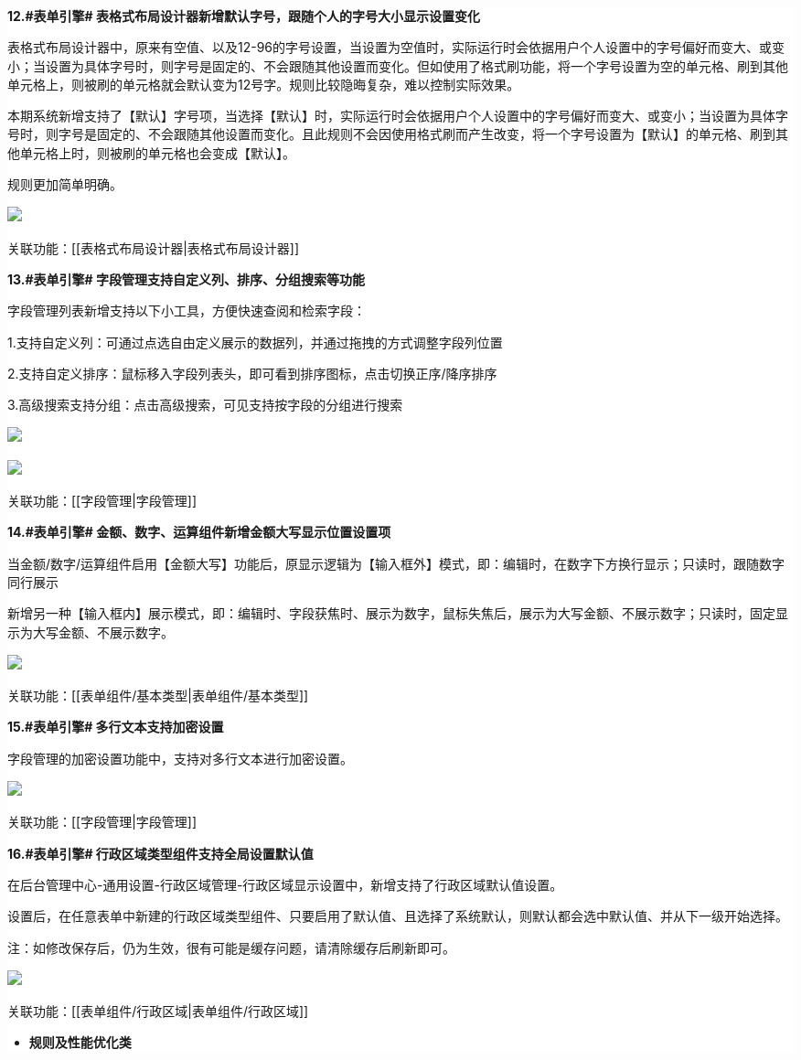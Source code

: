 **12.#表单引擎# 表格式布局设计器新增默认字号，跟随个人的字号大小显示设置变化**

表格式布局设计器中，原来有空值、以及12-96的字号设置，当设置为空值时，实际运行时会依据用户个人设置中的字号偏好而变大、或变小；当设置为具体字号时，则字号是固定的、不会跟随其他设置而变化。但如使用了格式刷功能，将一个字号设置为空的单元格、刷到其他单元格上，则被刷的单元格就会默认变为12号字。规则比较隐晦复杂，难以控制实际效果。

本期系统新增支持了【默认】字号项，当选择【默认】时，实际运行时会依据用户个人设置中的字号偏好而变大、或变小；当设置为具体字号时，则字号是固定的、不会跟随其他设置而变化。且此规则不会因使用格式刷而产生改变，将一个字号设置为【默认】的单元格、刷到其他单元格上时，则被刷的单元格也会变成【默认】。

规则更加简单明确。

![](https://myhelpdoc.oss-cn-heyuan.aliyuncs.com/mdimages/53bcf0b4a3e5302793d6dffa38b159e5.jpg)

关联功能：[[表格式布局设计器|表格式布局设计器]]

**13.#表单引擎# 字段管理支持自定义列、排序、分组搜索等功能**

字段管理列表新增支持以下小工具，方便快速查阅和检索字段：

1.支持自定义列：可通过点选自由定义展示的数据列，并通过拖拽的方式调整字段列位置

2.支持自定义排序：鼠标移入字段列表头，即可看到排序图标，点击切换正序/降序排序

3.高级搜索支持分组：点击高级搜索，可见支持按字段的分组进行搜索

![](https://myhelpdoc.oss-cn-heyuan.aliyuncs.com/mdimages/4b45b70c23261261c724d4799ff74c72.jpg)

![](https://myhelpdoc.oss-cn-heyuan.aliyuncs.com/mdimages/2aa497f334c645f3dc290288e3b40c6b.jpg)

关联功能：[[字段管理|字段管理]]

**14.#表单引擎# 金额、数字、运算组件新增金额大写显示位置设置项**

当金额/数字/运算组件启用【金额大写】功能后，原显示逻辑为【输入框外】模式，即：编辑时，在数字下方换行显示；只读时，跟随数字同行展示

新增另一种【输入框内】展示模式，即：编辑时、字段获焦时、展示为数字，鼠标失焦后，展示为大写金额、不展示数字；只读时，固定显示为大写金额、不展示数字。

![](https://myhelpdoc.oss-cn-heyuan.aliyuncs.com/mdimages/fe1dd1adcf7bfb0706f15390990c6a74.jpg)

关联功能：[[表单组件/基本类型|表单组件/基本类型]]

**15.#表单引擎# 多行文本支持加密设置**

字段管理的加密设置功能中，支持对多行文本进行加密设置。

![](https://myhelpdoc.oss-cn-heyuan.aliyuncs.com/mdimages/69b37bc15a552ff09c72fee51dfb6b0d.jpg)

关联功能：[[字段管理|字段管理]]

**16.#表单引擎# 行政区域类型组件支持全局设置默认值**

在后台管理中心-通用设置-行政区域管理-行政区域显示设置中，新增支持了行政区域默认值设置。

设置后，在任意表单中新建的行政区域类型组件、只要启用了默认值、且选择了系统默认，则默认都会选中默认值、并从下一级开始选择。

注：如修改保存后，仍为生效，很有可能是缓存问题，请清除缓存后刷新即可。

![](https://myhelpdoc.oss-cn-heyuan.aliyuncs.com/mdimages/520a8d69113b506d7fa807b931b9a16e.jpg)

关联功能：[[表单组件/行政区域|表单组件/行政区域]]

- **规则及性能优化类**
